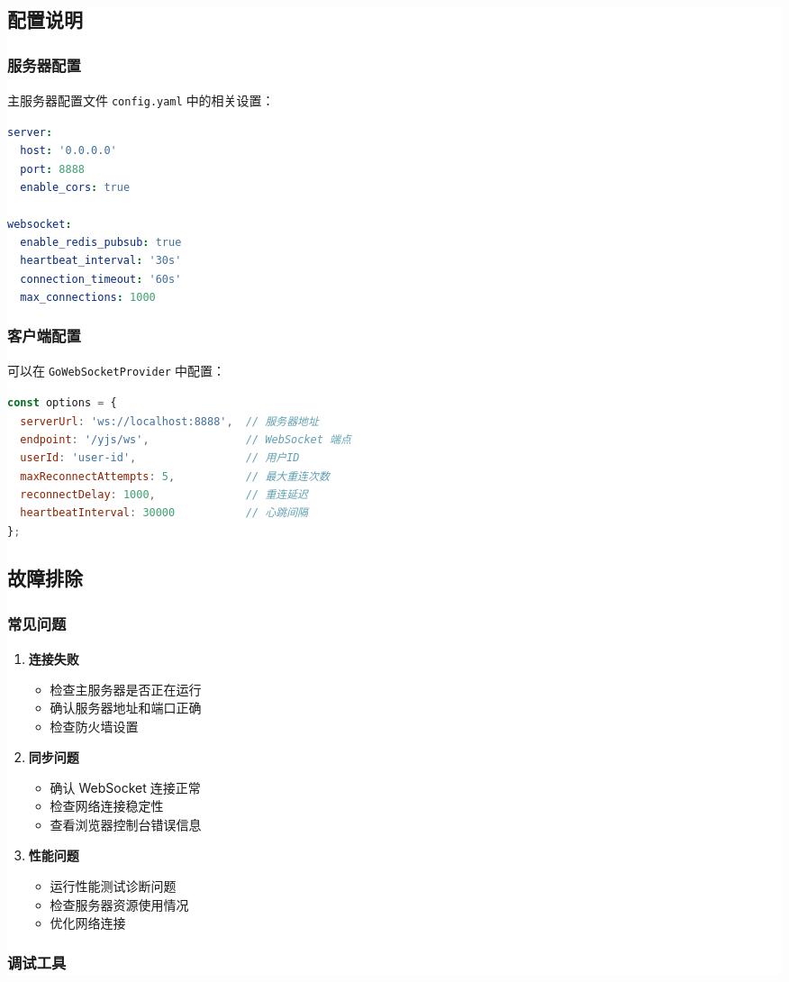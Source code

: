 ## 配置说明

### 服务器配置
主服务器配置文件 `config.yaml` 中的相关设置：

```yaml
server:
  host: '0.0.0.0'
  port: 8888
  enable_cors: true

websocket:
  enable_redis_pubsub: true
  heartbeat_interval: '30s'
  connection_timeout: '60s'
  max_connections: 1000
```

### 客户端配置
可以在 `GoWebSocketProvider` 中配置：

```javascript
const options = {
  serverUrl: 'ws://localhost:8888',  // 服务器地址
  endpoint: '/yjs/ws',               // WebSocket 端点
  userId: 'user-id',                 // 用户ID
  maxReconnectAttempts: 5,           // 最大重连次数
  reconnectDelay: 1000,              // 重连延迟
  heartbeatInterval: 30000           // 心跳间隔
};
```

## 故障排除

### 常见问题

1. **连接失败**
   - 检查主服务器是否正在运行
   - 确认服务器地址和端口正确
   - 检查防火墙设置

2. **同步问题**
   - 确认 WebSocket 连接正常
   - 检查网络连接稳定性
   - 查看浏览器控制台错误信息

3. **性能问题**
   - 运行性能测试诊断问题
   - 检查服务器资源使用情况
   - 优化网络连接

### 调试工具
